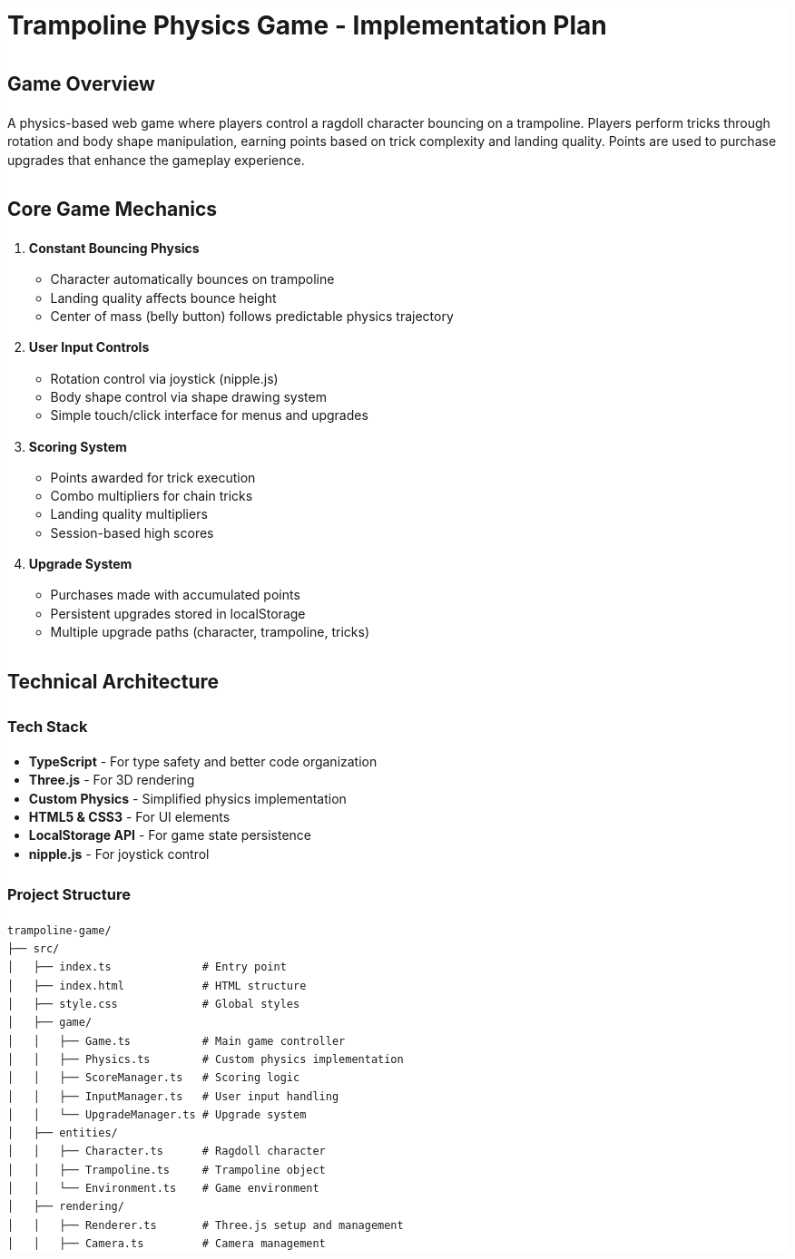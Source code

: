 # Trampoline Physics Game - Implementation Plan

## Game Overview

A physics-based web game where players control a ragdoll character bouncing on a trampoline. Players perform tricks through rotation and body shape manipulation, earning points based on trick complexity and landing quality. Points are used to purchase upgrades that enhance the gameplay experience.

## Core Game Mechanics

1. **Constant Bouncing Physics**
   - Character automatically bounces on trampoline
   - Landing quality affects bounce height
   - Center of mass (belly button) follows predictable physics trajectory

2. **User Input Controls**
   - Rotation control via joystick (nipple.js)
   - Body shape control via shape drawing system
   - Simple touch/click interface for menus and upgrades

3. **Scoring System**
   - Points awarded for trick execution
   - Combo multipliers for chain tricks
   - Landing quality multipliers
   - Session-based high scores

4. **Upgrade System**
   - Purchases made with accumulated points
   - Persistent upgrades stored in localStorage
   - Multiple upgrade paths (character, trampoline, tricks)

## Technical Architecture

### Tech Stack
- **TypeScript** - For type safety and better code organization
- **Three.js** - For 3D rendering
- **Custom Physics** - Simplified physics implementation
- **HTML5 & CSS3** - For UI elements
- **LocalStorage API** - For game state persistence
- **nipple.js** - For joystick control

### Project Structure

```
trampoline-game/
├── src/
│   ├── index.ts              # Entry point
│   ├── index.html            # HTML structure
│   ├── style.css             # Global styles
│   ├── game/
│   │   ├── Game.ts           # Main game controller
│   │   ├── Physics.ts        # Custom physics implementation
│   │   ├── ScoreManager.ts   # Scoring logic
│   │   ├── InputManager.ts   # User input handling
│   │   └── UpgradeManager.ts # Upgrade system
│   ├── entities/
│   │   ├── Character.ts      # Ragdoll character
│   │   ├── Trampoline.ts     # Trampoline object
│   │   └── Environment.ts    # Game environment
│   ├── rendering/
│   │   ├── Renderer.ts       # Three.js setup and management
│   │   ├── Camera.ts         # Camera management
```